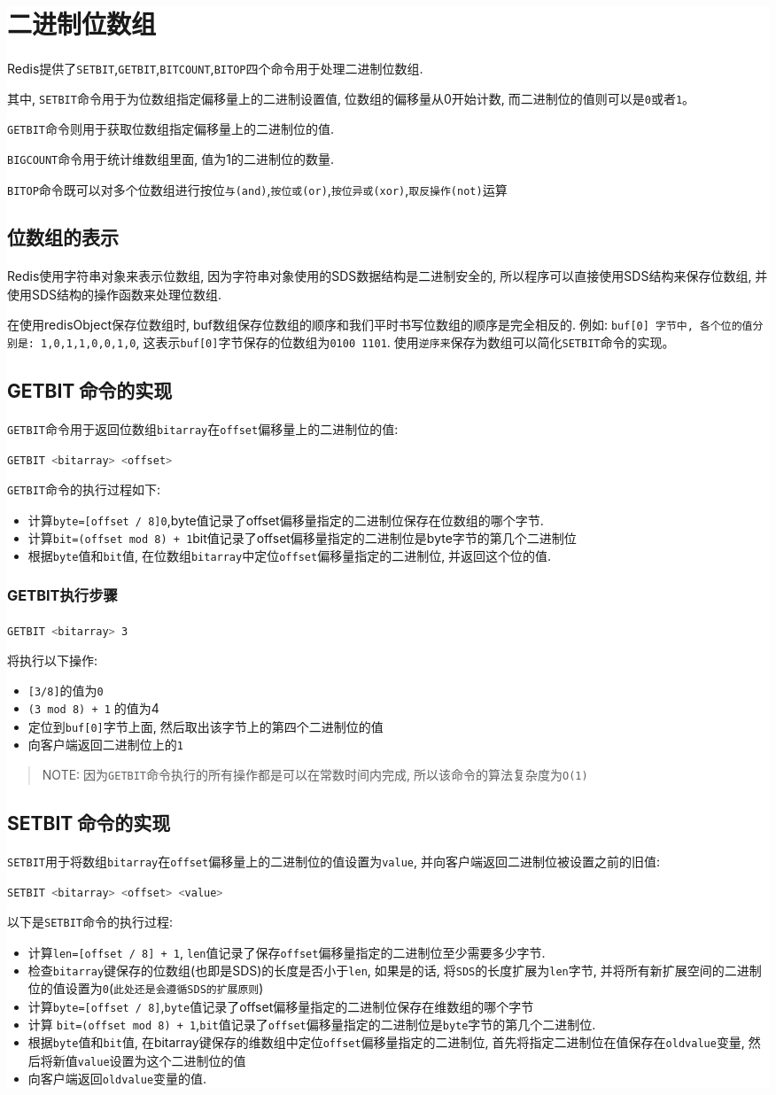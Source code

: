 # 二进制位数组
Redis提供了`SETBIT`,`GETBIT`,`BITCOUNT`,`BITOP`四个命令用于处理二进制位数组.

其中, `SETBIT`命令用于为位数组指定偏移量上的二进制设置值, 位数组的偏移量从0开始计数, 而二进制位的值则可以是`0`或者`1`。

`GETBIT`命令则用于获取位数组指定偏移量上的二进制位的值.

`BIGCOUNT`命令用于统计维数组里面, 值为1的二进制位的数量.

`BITOP`命令既可以对多个位数组进行按位`与(and)`,`按位或(or)`,`按位异或(xor)`,`取反操作(not)`运算

## 位数组的表示
Redis使用字符串对象来表示位数组, 因为字符串对象使用的SDS数据结构是二进制安全的, 所以程序可以直接使用SDS结构来保存位数组, 并使用SDS结构的操作函数来处理位数组.

在使用redisObject保存位数组时, buf数组保存位数组的顺序和我们平时书写位数组的顺序是完全相反的. 例如: `buf[0] 字节中, 各个位的值分别是: 1,0,1,1,0,0,1,0`, 这表示`buf[0]`字节保存的位数组为`0100 1101`. 使用`逆序来`保存为数组可以简化`SETBIT`命令的实现。

## GETBIT 命令的实现
`GETBIT`命令用于返回位数组`bitarray`在`offset`偏移量上的二进制位的值:
```sh
GETBIT <bitarray> <offset>
```

`GETBIT`命令的执行过程如下:
- 计算`byte=[offset / 8]0`,byte值记录了offset偏移量指定的二进制位保存在位数组的哪个字节.
- 计算`bit=(offset mod 8) + 1`bit值记录了offset偏移量指定的二进制位是byte字节的第几个二进制位
- 根据`byte`值和`bit`值, 在位数组`bitarray`中定位`offset`偏移量指定的二进制位, 并返回这个位的值.

### GETBIT执行步骤
```sh
GETBIT <bitarray> 3
```

将执行以下操作:
- `[3/8]`的值为`0`
- `(3 mod 8) + 1` 的值为4
- 定位到`buf[0]`字节上面, 然后取出该字节上的第四个二进制位的值
- 向客户端返回二进制位上的`1`

> NOTE: 因为`GETBIT`命令执行的所有操作都是可以在常数时间内完成, 所以该命令的算法复杂度为`O(1)`

## SETBIT 命令的实现
`SETBIT`用于将数组`bitarray`在`offset`偏移量上的二进制位的值设置为`value`, 并向客户端返回二进制位被设置之前的旧值:
```sh
SETBIT <bitarray> <offset> <value>
```

以下是`SETBIT`命令的执行过程:
- 计算`len=[offset / 8] + 1`, `len`值记录了保存`offset`偏移量指定的二进制位至少需要多少字节.
- 检查`bitarray`键保存的位数组(也即是SDS)的长度是否小于`len`, 如果是的话, 将`SDS`的长度扩展为`len`字节, 并将所有新扩展空间的二进制位的值设置为`0`(`此处还是会遵循SDS的扩展原则`)
- 计算`byte=[offset / 8]`,`byte`值记录了offset偏移量指定的二进制位保存在维数组的哪个字节
- 计算 `bit=(offset mod 8) + 1`,`bit`值记录了`offset`偏移量指定的二进制位是`byte`字节的第几个二进制位.
- 根据`byte`值和`bit`值, 在bitarray键保存的维数组中定位`offset`偏移量指定的二进制位, 首先将指定二进制位在值保存在`oldvalue`变量, 然后将新值`value`设置为这个二进制位的值
- 向客户端返回`oldvalue`变量的值.
